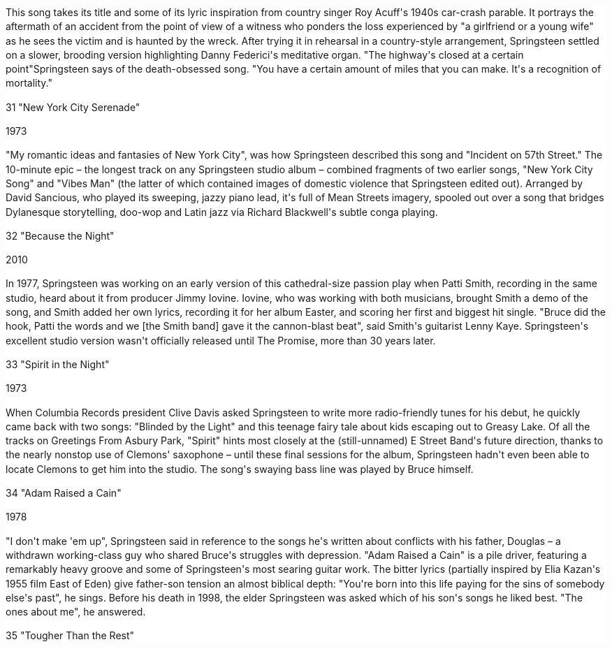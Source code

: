 This song takes its title and some of its lyric inspiration from country singer Roy Acuff's 1940s car-crash parable. It portrays the aftermath of an accident from the point of view of a witness who ponders the loss experienced by "a girlfriend or a young wife" as he sees the victim and is haunted by the wreck. After trying it in rehearsal in a country-style arrangement, Springsteen settled on a slower, brooding version highlighting Danny Federici's meditative organ. "The highway's closed at a certain point"Springsteen says of the death-obsessed song. "You have a certain amount of miles that you can make. It's a recognition of mortality."

31 "New York City Serenade"

1973

"My romantic ideas and fantasies of New York City", was how Springsteen described this song and "Incident on 57th Street." The 10-minute epic – the longest track on any Springsteen studio album – combined fragments of two earlier songs, "New York City Song" and "Vibes Man" (the latter of which contained images of domestic violence that Springsteen edited out). Arranged by David Sancious, who played its sweeping, jazzy piano lead, it's full of Mean Streets imagery, spooled out over a song that bridges Dylanesque storytelling, doo-wop and Latin jazz via Richard Blackwell's subtle conga playing.

32 "Because the Night"

2010

In 1977, Springsteen was working on an early version of this cathedral-size passion play when Patti Smith, recording in the same studio, heard about it from producer Jimmy Iovine. Iovine, who was working with both musicians, brought Smith a demo of the song, and Smith added her own lyrics, recording it for her album Easter, and scoring her first and biggest hit single. "Bruce did the hook, Patti the words and we [the Smith band] gave it the cannon-blast beat", said Smith's guitarist Lenny Kaye. Springsteen's excellent studio version wasn't officially released until The Promise, more than 30 years later.

33 "Spirit in the Night"

1973

When Columbia Records president Clive Davis asked Springsteen to write more radio-friendly tunes for his debut, he quickly came back with two songs: "Blinded by the Light" and this teenage fairy tale about kids escaping out to Greasy Lake. Of all the tracks on Greetings From Asbury Park, "Spirit" hints most closely at the (still-unnamed) E Street Band's future direction, thanks to the nearly nonstop use of Clemons' saxophone – until these final sessions for the album, Springsteen hadn't even been able to locate Clemons to get him into the studio. The song's swaying bass line was played by Bruce himself.

34 "Adam Raised a Cain"

1978

"I don't make 'em up", Springsteen said in reference to the songs he's written about conflicts with his father, Douglas – a withdrawn working-class guy who shared Bruce's struggles with depression. "Adam Raised a Cain" is a pile driver, featuring a remarkably heavy groove and some of Springsteen's most searing guitar work. The bitter lyrics (partially inspired by Elia Kazan's 1955 film East of Eden) give father-son tension an almost biblical depth: "You're born into this life paying for the sins of somebody else's past", he sings. Before his death in 1998, the elder Springsteen was asked which of his son's songs he liked best. "The ones about me", he answered.

35 "Tougher Than the Rest"
